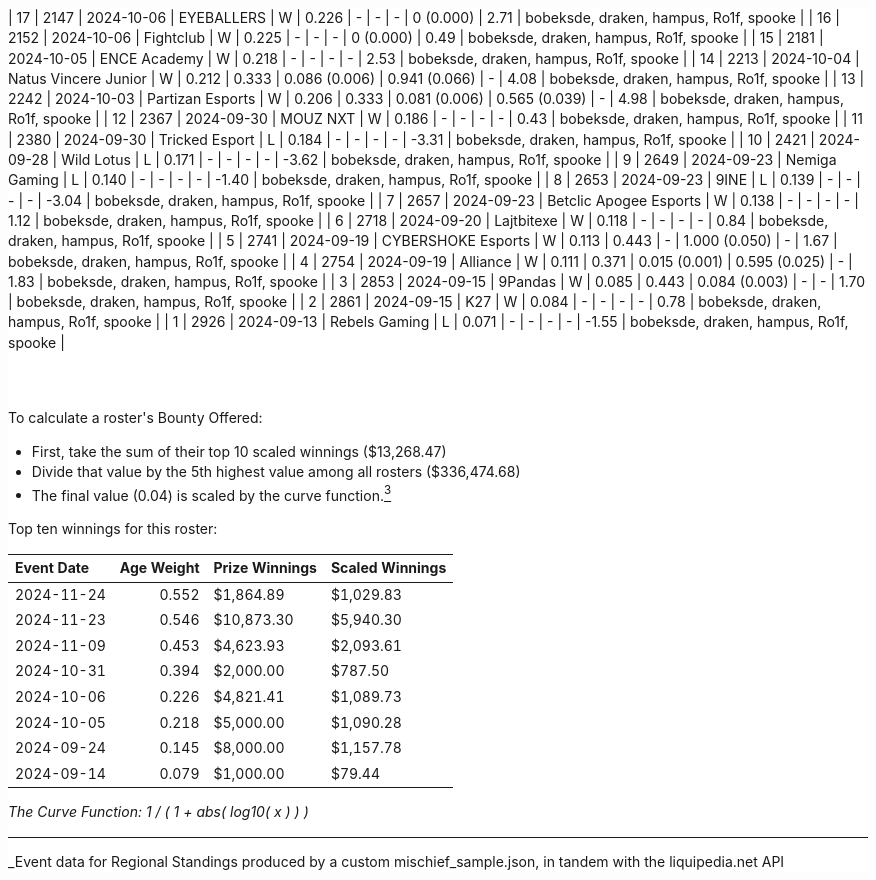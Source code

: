 |           17 |     2147 | 2024-10-06 | EYEBALLERS             | W   | 0.226      | -            | -                | -                | 0 (0.000) |     2.71 | bobeksde, draken, hampus, Ro1f, spooke |
|           16 |     2152 | 2024-10-06 | Fightclub              | W   | 0.225      | -            | -                | -                | 0 (0.000) |     0.49 | bobeksde, draken, hampus, Ro1f, spooke |
|           15 |     2181 | 2024-10-05 | ENCE Academy           | W   | 0.218      | -            | -                | -                | -         |     2.53 | bobeksde, draken, hampus, Ro1f, spooke |
|           14 |     2213 | 2024-10-04 | Natus Vincere Junior   | W   | 0.212      | 0.333        | 0.086 (0.006)    | 0.941 (0.066)    | -         |     4.08 | bobeksde, draken, hampus, Ro1f, spooke |
|           13 |     2242 | 2024-10-03 | Partizan Esports       | W   | 0.206      | 0.333        | 0.081 (0.006)    | 0.565 (0.039)    | -         |     4.98 | bobeksde, draken, hampus, Ro1f, spooke |
|           12 |     2367 | 2024-09-30 | MOUZ NXT               | W   | 0.186      | -            | -                | -                | -         |     0.43 | bobeksde, draken, hampus, Ro1f, spooke |
|           11 |     2380 | 2024-09-30 | Tricked Esport         | L   | 0.184      | -            | -                | -                | -         |    -3.31 | bobeksde, draken, hampus, Ro1f, spooke |
|           10 |     2421 | 2024-09-28 | Wild Lotus             | L   | 0.171      | -            | -                | -                | -         |    -3.62 | bobeksde, draken, hampus, Ro1f, spooke |
|            9 |     2649 | 2024-09-23 | Nemiga Gaming          | L   | 0.140      | -            | -                | -                | -         |    -1.40 | bobeksde, draken, hampus, Ro1f, spooke |
|            8 |     2653 | 2024-09-23 | 9INE                   | L   | 0.139      | -            | -                | -                | -         |    -3.04 | bobeksde, draken, hampus, Ro1f, spooke |
|            7 |     2657 | 2024-09-23 | Betclic Apogee Esports | W   | 0.138      | -            | -                | -                | -         |     1.12 | bobeksde, draken, hampus, Ro1f, spooke |
|            6 |     2718 | 2024-09-20 | Lajtbitexe             | W   | 0.118      | -            | -                | -                | -         |     0.84 | bobeksde, draken, hampus, Ro1f, spooke |
|            5 |     2741 | 2024-09-19 | CYBERSHOKE Esports     | W   | 0.113      | 0.443        | -                | 1.000 (0.050)    | -         |     1.67 | bobeksde, draken, hampus, Ro1f, spooke |
|            4 |     2754 | 2024-09-19 | Alliance               | W   | 0.111      | 0.371        | 0.015 (0.001)    | 0.595 (0.025)    | -         |     1.83 | bobeksde, draken, hampus, Ro1f, spooke |
|            3 |     2853 | 2024-09-15 | 9Pandas                | W   | 0.085      | 0.443        | 0.084 (0.003)    | -                | -         |     1.70 | bobeksde, draken, hampus, Ro1f, spooke |
|            2 |     2861 | 2024-09-15 | K27                    | W   | 0.084      | -            | -                | -                | -         |     0.78 | bobeksde, draken, hampus, Ro1f, spooke |
|            1 |     2926 | 2024-09-13 | Rebels Gaming          | L   | 0.071      | -            | -                | -                | -         |    -1.55 | bobeksde, draken, hampus, Ro1f, spooke |

<br />
<span id="table2"></span><br />
To calculate a roster's Bounty Offered:<br />

- First, take the sum of their top 10 scaled winnings ($13,268.47)
- Divide that value by the 5th highest value among all rosters ($336,474.68)
- The final value (0.04) is scaled by the curve function.[<sup>3</sup>](#curveFunction)

Top ten winnings for this roster:<br />

| Event Date | Age Weight | Prize Winnings | Scaled Winnings |
| :- | -: | :- | :- |
| 2024-11-24 |      0.552 | $1,864.89      | $1,029.83       |
| 2024-11-23 |      0.546 | $10,873.30     | $5,940.30       |
| 2024-11-09 |      0.453 | $4,623.93      | $2,093.61       |
| 2024-10-31 |      0.394 | $2,000.00      | $787.50         |
| 2024-10-06 |      0.226 | $4,821.41      | $1,089.73       |
| 2024-10-05 |      0.218 | $5,000.00      | $1,090.28       |
| 2024-09-24 |      0.145 | $8,000.00      | $1,157.78       |
| 2024-09-14 |      0.079 | $1,000.00      | $79.44          |


<span id="curveFunction"></span>_The Curve Function: 1 / ( 1 + abs( log10( x ) ) )_<br />

---
_Event data for Regional Standings produced by a custom mischief_sample.json, in tandem with the liquipedia.net API<br />
